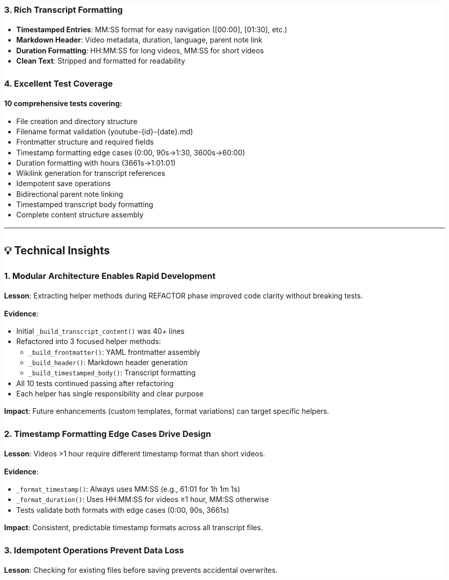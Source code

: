### 3. Rich Transcript Formatting
- **Timestamped Entries**: MM:SS format for easy navigation ([00:00], [01:30], etc.)
- **Markdown Header**: Video metadata, duration, language, parent note link
- **Duration Formatting**: HH:MM:SS for long videos, MM:SS for short videos
- **Clean Text**: Stripped and formatted for readability

### 4. Excellent Test Coverage
**10 comprehensive tests covering:**
- File creation and directory structure
- Filename format validation (youtube-{id}-{date}.md)
- Frontmatter structure and required fields
- Timestamp formatting edge cases (0:00, 90s→1:30, 3600s→60:00)
- Duration formatting with hours (3661s→1:01:01)
- Wikilink generation for transcript references
- Idempotent save operations
- Bidirectional parent note linking
- Timestamped transcript body formatting
- Complete content structure assembly

---

## 💡 Technical Insights

### 1. Modular Architecture Enables Rapid Development
**Lesson**: Extracting helper methods during REFACTOR phase improved code clarity without breaking tests.

**Evidence**:
- Initial `_build_transcript_content()` was 40+ lines
- Refactored into 3 focused helper methods:
  - `_build_frontmatter()`: YAML frontmatter assembly
  - `_build_header()`: Markdown header generation
  - `_build_timestamped_body()`: Transcript formatting
- All 10 tests continued passing after refactoring
- Each helper has single responsibility and clear purpose

**Impact**: Future enhancements (custom templates, format variations) can target specific helpers.

### 2. Timestamp Formatting Edge Cases Drive Design
**Lesson**: Videos >1 hour require different timestamp format than short videos.

**Evidence**:
- `_format_timestamp()`: Always uses MM:SS (e.g., 61:01 for 1h 1m 1s)
- `_format_duration()`: Uses HH:MM:SS for videos ≥1 hour, MM:SS otherwise
- Tests validate both formats with edge cases (0:00, 90s, 3661s)

**Impact**: Consistent, predictable timestamp formats across all transcript files.

### 3. Idempotent Operations Prevent Data Loss
**Lesson**: Checking for existing files before saving prevents accidental overwrites.
